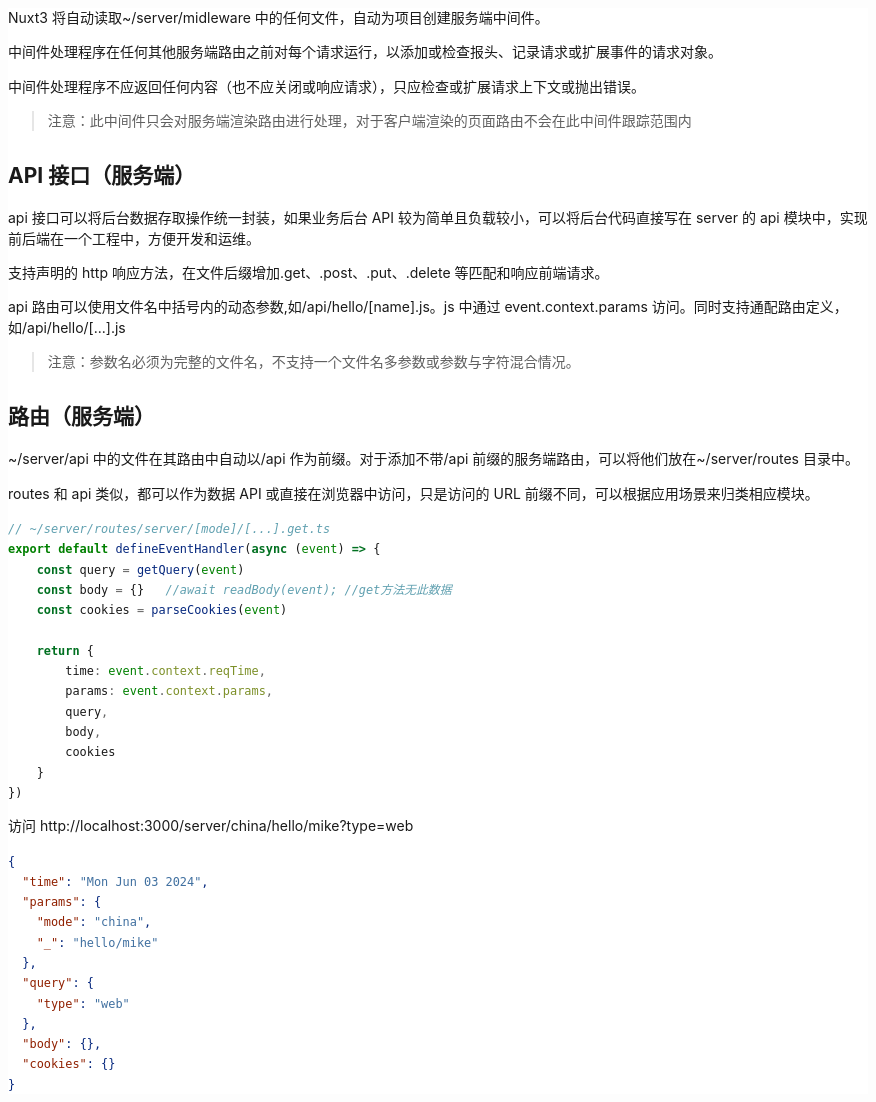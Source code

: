 Nuxt3 将自动读取~/server/midleware 中的任何文件，自动为项目创建服务端中间件。

中间件处理程序在任何其他服务端路由之前对每个请求运行，以添加或检查报头、记录请求或扩展事件的请求对象。

中间件处理程序不应返回任何内容（也不应关闭或响应请求），只应检查或扩展请求上下文或抛出错误。

> 注意：此中间件只会对服务端渲染路由进行处理，对于客户端渲染的页面路由不会在此中间件跟踪范围内

## API 接口（服务端）

api 接口可以将后台数据存取操作统一封装，如果业务后台 API 较为简单且负载较小，可以将后台代码直接写在 server 的 api 模块中，实现前后端在一个工程中，方便开发和运维。

支持声明的 http 响应方法，在文件后缀增加.get、.post、.put、.delete 等匹配和响应前端请求。

api 路由可以使用文件名中括号内的动态参数,如/api/hello/[name].js。js 中通过 event.context.params 访问。同时支持通配路由定义，如/api/hello/[...].js

> 注意：参数名必须为完整的文件名，不支持一个文件名多参数或参数与字符混合情况。

## 路由（服务端）

~/server/api 中的文件在其路由中自动以/api 作为前缀。对于添加不带/api 前缀的服务端路由，可以将他们放在~/server/routes 目录中。

routes 和 api 类似，都可以作为数据 API 或直接在浏览器中访问，只是访问的 URL 前缀不同，可以根据应用场景来归类相应模块。

```Typescript
// ~/server/routes/server/[mode]/[...].get.ts
export default defineEventHandler(async (event) => {
    const query = getQuery(event)
    const body = {}   //await readBody(event); //get方法无此数据
    const cookies = parseCookies(event)

    return {
        time: event.context.reqTime,
        params: event.context.params,
        query,
        body,
        cookies
    }
})
```

访问 http://localhost:3000/server/china/hello/mike?type=web

```JSON
{
  "time": "Mon Jun 03 2024",
  "params": {
    "mode": "china",
    "_": "hello/mike"
  },
  "query": {
    "type": "web"
  },
  "body": {},
  "cookies": {}
}
```
